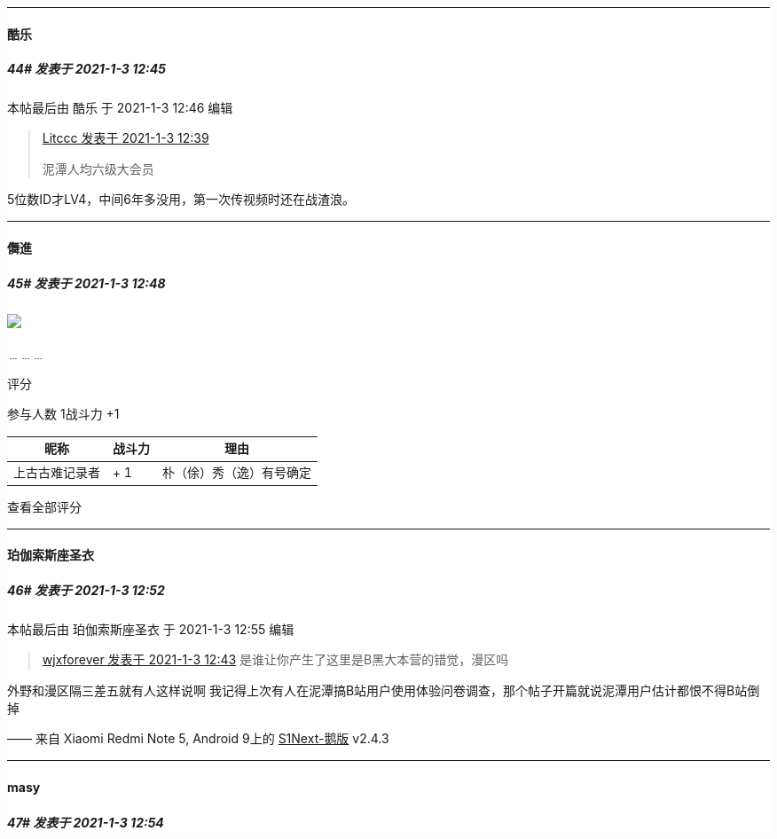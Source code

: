
-----

####  酷乐  
##### 44#       发表于 2021-1-3 12:45


 本帖最后由 酷乐 于 2021-1-3 12:46 编辑 
<blockquote><a href="httphttps://bbs.saraba1st.com/2b/forum.php?mod=redirect&amp;goto=findpost&amp;pid=49924954&amp;ptid=1980970" target="_blank">Litccc 发表于 2021-1-3 12:39</a>

泥潭人均六级大会员</blockquote>
5位数ID才LV4，中间6年多没用，第一次传视频时还在战渣浪。


-----

####  儛進  
##### 45#       发表于 2021-1-3 12:48


<img src="https://static.saraba1st.com/image/smiley/face2017/049.png" referrerpolicy="no-referrer">


﹍﹍﹍

评分


 参与人数 1战斗力 +1

|昵称|战斗力|理由|
|----|---|---|
| 上古古难记录者| + 1|朴（俆）秀（逸）有号确定|


查看全部评分


-----

####  珀伽索斯座圣衣  
##### 46#       发表于 2021-1-3 12:52


 本帖最后由 珀伽索斯座圣衣 于 2021-1-3 12:55 编辑 
<blockquote><a href="httphttps://bbs.saraba1st.com/2b/forum.php?mod=redirect&amp;goto=findpost&amp;pid=49924990&amp;ptid=1980970" target="_blank">wjxforever 发表于 2021-1-3 12:43</a>
是谁让你产生了这里是B黑大本营的错觉，漫区吗</blockquote>
外野和漫区隔三差五就有人这样说啊
我记得上次有人在泥潭搞B站用户使用体验问卷调查，那个帖子开篇就说泥潭用户估计都恨不得B站倒掉

—— 来自 Xiaomi Redmi Note 5, Android 9上的 [S1Next-鹅版](https://github.com/ykrank/S1-Next/releases) v2.4.3


-----

####  masy  
##### 47#       发表于 2021-1-3 12:54

